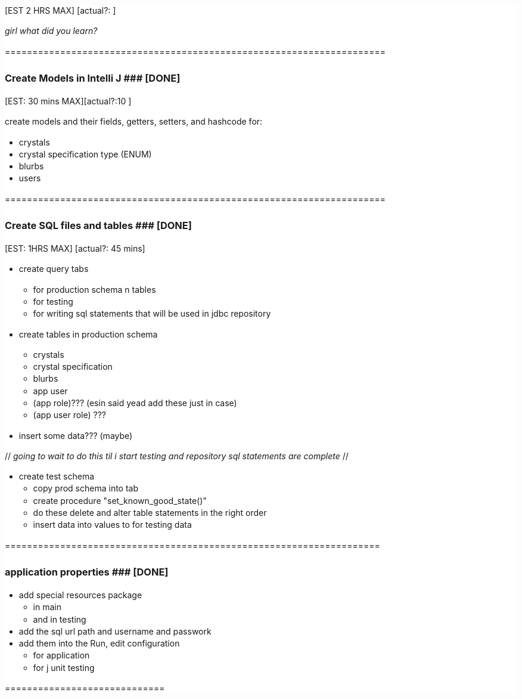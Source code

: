 [EST 2 HRS MAX] [actual?: ]

*girl what did you learn?*

=====================================================================
### Create Models in Intelli J ### [DONE]
[EST: 30 mins MAX][actual?:10 ] 

create models and their fields, getters, setters, and hashcode for: 
- crystals
- crystal specification type (ENUM)
- blurbs
- users

=====================================================================

### Create SQL files and tables ### [DONE]
[EST: 1HRS MAX] [actual?: 45 mins]

- create query tabs
    - for production schema n tables
    - for testing 
    - for writing sql statements that will be used in jdbc repository

- create tables in production schema 
    - crystals
    - crystal specification
    - blurbs 
    - app user 
    - (app role)??? (esin said yead add these just in case)
    - (app user role) ???
- insert some data??? (maybe)

// *going to wait to do this til i start testing and repository sql statements are complete* //
- create test schema
    - copy prod schema into tab
    - create procedure "set_known_good_state()"
    - do these delete and alter table statements in the right order
    - insert data into values to for testing data

====================================================================

### application properties ### [DONE]

- add special resources package 
    - in main 
    - and in testing
- add the sql url path and username and passwork
- add them into the Run, edit configuration 
    - for application
    - for j unit testing


=============================
